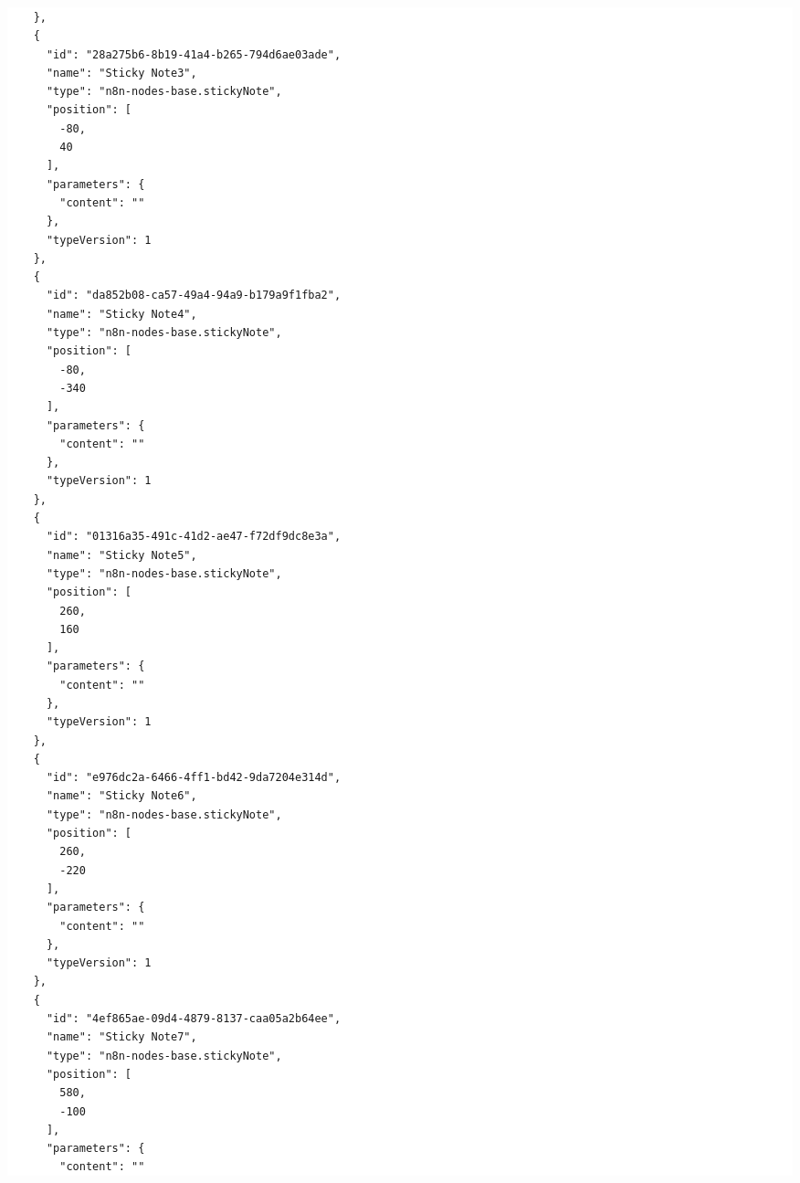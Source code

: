 ```
    },
    {
      "id": "28a275b6-8b19-41a4-b265-794d6ae03ade",
      "name": "Sticky Note3",
      "type": "n8n-nodes-base.stickyNote",
      "position": [
        -80,
        40
      ],
      "parameters": {
        "content": ""
      },
      "typeVersion": 1
    },
    {
      "id": "da852b08-ca57-49a4-94a9-b179a9f1fba2",
      "name": "Sticky Note4",
      "type": "n8n-nodes-base.stickyNote",
      "position": [
        -80,
        -340
      ],
      "parameters": {
        "content": ""
      },
      "typeVersion": 1
    },
    {
      "id": "01316a35-491c-41d2-ae47-f72df9dc8e3a",
      "name": "Sticky Note5",
      "type": "n8n-nodes-base.stickyNote",
      "position": [
        260,
        160
      ],
      "parameters": {
        "content": ""
      },
      "typeVersion": 1
    },
    {
      "id": "e976dc2a-6466-4ff1-bd42-9da7204e314d",
      "name": "Sticky Note6",
      "type": "n8n-nodes-base.stickyNote",
      "position": [
        260,
        -220
      ],
      "parameters": {
        "content": ""
      },
      "typeVersion": 1
    },
    {
      "id": "4ef865ae-09d4-4879-8137-caa05a2b64ee",
      "name": "Sticky Note7",
      "type": "n8n-nodes-base.stickyNote",
      "position": [
        580,
        -100
      ],
      "parameters": {
        "content": ""
```